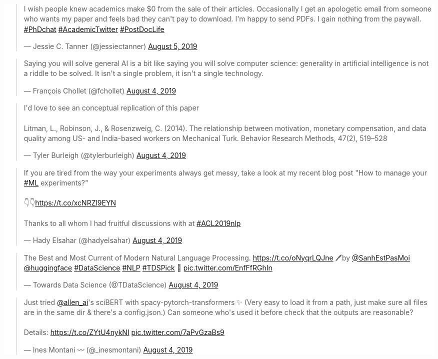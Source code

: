 <blockquote class="twitter-tweet" data-partner="tweetdeck"><p lang="en" dir="ltr">I wish people knew academics make $0 from the sale of their articles. Occasionally I get an apologetic email from someone who wants my paper and feels bad they can&#39;t pay to download. I&#39;m happy to send PDFs. I gain nothing from the paywall. <a href="https://twitter.com/hashtag/PhDchat?src=hash&amp;ref_src=twsrc%5Etfw">#PhDchat</a> <a href="https://twitter.com/hashtag/AcademicTwitter?src=hash&amp;ref_src=twsrc%5Etfw">#AcademicTwitter</a> <a href="https://twitter.com/hashtag/PostDocLife?src=hash&amp;ref_src=twsrc%5Etfw">#PostDocLife</a></p>&mdash; Jessie C. Tanner (@jessiectanner) <a href="https://twitter.com/jessiectanner/status/1158237732285456384?ref_src=twsrc%5Etfw">August 5, 2019</a></blockquote>
<script async src="https://platform.twitter.com/widgets.js" charset="utf-8"></script>

<blockquote class="twitter-tweet" data-partner="tweetdeck"><p lang="en" dir="ltr">Saying you will solve general AI is a bit like saying you will solve computer science: generality in artificial intelligence is not a riddle to be solved. It isn&#39;t a single problem, it isn&#39;t a single technology.</p>&mdash; François Chollet (@fchollet) <a href="https://twitter.com/fchollet/status/1158112799077228544?ref_src=twsrc%5Etfw">August 4, 2019</a></blockquote>
<script async src="https://platform.twitter.com/widgets.js" charset="utf-8"></script>

<blockquote class="twitter-tweet" data-partner="tweetdeck"><p lang="en" dir="ltr">I&#39;d love to see an conceptual replication of this paper<br><br>Litman, L., Robinson, J., &amp; Rosenzweig, C. (2014). The relationship between motivation, monetary compensation, and data quality among US- and India-based workers on Mechanical Turk. Behavior Research Methods, 47(2), 519–528</p>&mdash; Tyler Burleigh (@tylerburleigh) <a href="https://twitter.com/tylerburleigh/status/1158087256751648768?ref_src=twsrc%5Etfw">August 4, 2019</a></blockquote>
<script async src="https://platform.twitter.com/widgets.js" charset="utf-8"></script>

<blockquote class="twitter-tweet" data-partner="tweetdeck"><p lang="en" dir="ltr">If you are tired from the way your experiments always get messy, take a look at my recent blog post &quot;How to manage your <a href="https://twitter.com/hashtag/ML?src=hash&amp;ref_src=twsrc%5Etfw">#ML</a> experiments?&quot; <br><br>👇👇<a href="https://t.co/xcNRZl9EYN">https://t.co/xcNRZl9EYN</a><br><br>Thanks to all whom I had fruitful discussions with at <a href="https://twitter.com/hashtag/ACL2019nlp?src=hash&amp;ref_src=twsrc%5Etfw">#ACL2019nlp</a></p>&mdash; Hady Elsahar (@hadyelsahar) <a href="https://twitter.com/hadyelsahar/status/1158027048021106688?ref_src=twsrc%5Etfw">August 4, 2019</a></blockquote>
<script async src="https://platform.twitter.com/widgets.js" charset="utf-8"></script>

<blockquote class="twitter-tweet" data-partner="tweetdeck"><p lang="en" dir="ltr">The Best and Most Current of Modern Natural Language Processing. <a href="https://t.co/oNyqrLQJne">https://t.co/oNyqrLQJne</a> 🖊by <a href="https://twitter.com/SanhEstPasMoi?ref_src=twsrc%5Etfw">@SanhEstPasMoi</a> <a href="https://twitter.com/huggingface?ref_src=twsrc%5Etfw">@huggingface</a> <a href="https://twitter.com/hashtag/DataScience?src=hash&amp;ref_src=twsrc%5Etfw">#DataScience</a> <a href="https://twitter.com/hashtag/NLP?src=hash&amp;ref_src=twsrc%5Etfw">#NLP</a> <a href="https://twitter.com/hashtag/TDSPick?src=hash&amp;ref_src=twsrc%5Etfw">#TDSPick</a> 🎯 <a href="https://t.co/EnfFfRGhIn">pic.twitter.com/EnfFfRGhIn</a></p>&mdash; Towards Data Science (@TDataScience) <a href="https://twitter.com/TDataScience/status/1157977485990137856?ref_src=twsrc%5Etfw">August 4, 2019</a></blockquote>
<script async src="https://platform.twitter.com/widgets.js" charset="utf-8"></script>

<blockquote class="twitter-tweet" data-partner="tweetdeck"><p lang="en" dir="ltr">Just tried <a href="https://twitter.com/allen_ai?ref_src=twsrc%5Etfw">@allen_ai</a>&#39;s sciBERT with spacy-pytorch-transformers ✨ (Very easy to load it from a path, just make sure all files are in the same dir &amp; there&#39;s a config.json.) Can someone who&#39;s used it before check that the outputs are reasonable?<br><br>Details: <a href="https://t.co/ZYtU4nykNI">https://t.co/ZYtU4nykNI</a> <a href="https://t.co/7aPvGzaBs9">pic.twitter.com/7aPvGzaBs9</a></p>&mdash; Ines Montani 〰️ (@_inesmontani) <a href="https://twitter.com/_inesmontani/status/1157967185429639169?ref_src=twsrc%5Etfw">August 4, 2019</a></blockquote>
<script async src="https://platform.twitter.com/widgets.js" charset="utf-8"></script>

